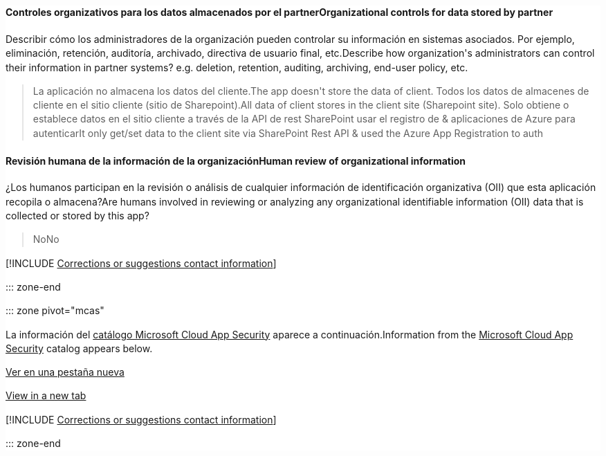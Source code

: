 
#### <a name="organizational-controls-for-data-stored-by-partner"></a><span data-ttu-id="2f378-143">Controles organizativos para los datos almacenados por el partner</span><span class="sxs-lookup"><span data-stu-id="2f378-143">Organizational controls for data stored by partner</span></span>

<span data-ttu-id="2f378-144">Describir cómo los administradores de la organización pueden controlar su información en sistemas asociados. Por ejemplo, eliminación, retención, auditoría, archivado, directiva de usuario final, etc.</span><span class="sxs-lookup"><span data-stu-id="2f378-144">Describe how organization's administrators can control their information in partner systems? e.g. deletion, retention, auditing, archiving, end-user policy, etc.</span></span>

><span data-ttu-id="2f378-145">La aplicación no almacena los datos del cliente.</span><span class="sxs-lookup"><span data-stu-id="2f378-145">The app doesn't store the data of client.</span></span> <span data-ttu-id="2f378-146">Todos los datos de almacenes de cliente en el sitio cliente (sitio de Sharepoint).</span><span class="sxs-lookup"><span data-stu-id="2f378-146">All data of client stores in the client site (Sharepoint site).</span></span>
<span data-ttu-id="2f378-147">Solo obtiene o establece datos en el sitio cliente a través de la API de rest SharePoint usar el registro de &amp; aplicaciones de Azure para autenticar</span><span class="sxs-lookup"><span data-stu-id="2f378-147">It only get/set data to the client site via SharePoint Rest API &amp; used the Azure App Registration to auth</span></span>

#### <a name="human-review-of-organizational-information"></a><span data-ttu-id="2f378-148">Revisión humana de la información de la organización</span><span class="sxs-lookup"><span data-stu-id="2f378-148">Human review of organizational information</span></span>

<span data-ttu-id="2f378-149">¿Los humanos participan en la revisión o análisis de cualquier información de identificación organizativa (OII) que esta aplicación recopila o almacena?</span><span class="sxs-lookup"><span data-stu-id="2f378-149">Are humans involved in reviewing or analyzing any organizational identifiable information (OII) data that is collected or stored by this app?</span></span>

><span data-ttu-id="2f378-150">No</span><span class="sxs-lookup"><span data-stu-id="2f378-150">No</span></span>

[!INCLUDE [Corrections or suggestions contact information](../includes/corrections-or-suggestions.md)]

::: zone-end

::: zone pivot="mcas"

<span data-ttu-id="2f378-151">La información del [catálogo Microsoft Cloud App Security](https://www.microsoft.com/enterprise-mobility-security/cloud-app-security) aparece a continuación.</span><span class="sxs-lookup"><span data-stu-id="2f378-151">Information from the [Microsoft Cloud App Security](https://www.microsoft.com/enterprise-mobility-security/cloud-app-security) catalog appears below.</span></span>

<iframe height='1020' title='<span data-ttu-id="2f378-152">Microsoft Cloud App Security Información</span><span class="sxs-lookup"><span data-stu-id="2f378-152">Microsoft Cloud App Security Information</span></span>' src='https://appmcasinfoprod.azurewebsites.net/#/dashboard/36147' frameborder='no' style='width: 100%;'></iframe><span data-ttu-id="2f378-153">

<a href="https://appmcasinfoprod.azurewebsites.net/#/dashboard/36147" target="_blank">Ver en una pestaña nueva</a></span><span class="sxs-lookup"><span data-stu-id="2f378-153">

<a href="https://appmcasinfoprod.azurewebsites.net/#/dashboard/36147" target="_blank">View in a new tab</a></span></span>

[!INCLUDE [Corrections or suggestions contact information](../includes/corrections-or-suggestions.md)]

::: zone-end

